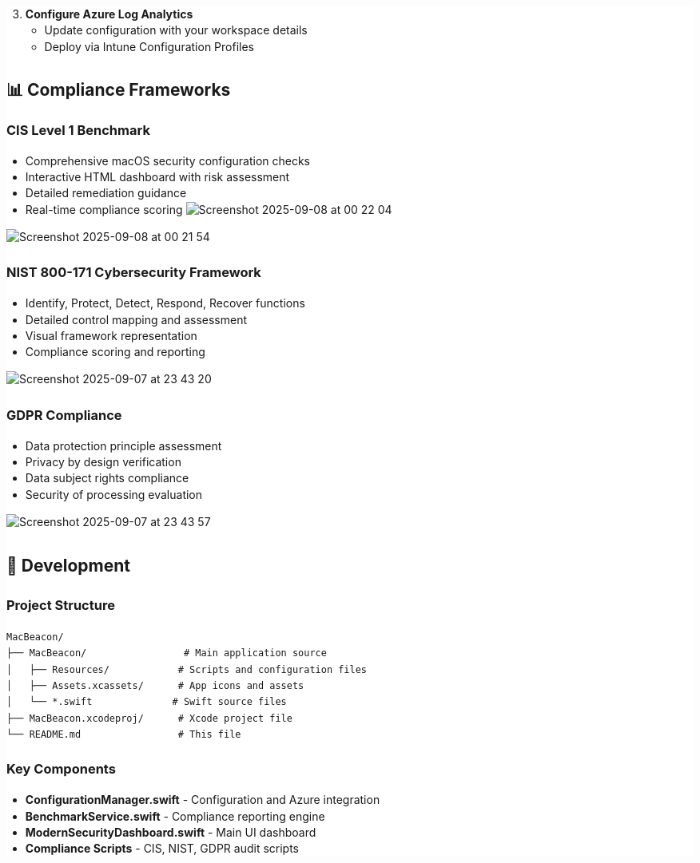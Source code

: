 3. **Configure Azure Log Analytics**
   - Update configuration with your workspace details
   - Deploy via Intune Configuration Profiles


## 📊 Compliance Frameworks

### CIS Level 1 Benchmark
- Comprehensive macOS security configuration checks
- Interactive HTML dashboard with risk assessment
- Detailed remediation guidance
- Real-time compliance scoring
  <img width="1624" height="977" alt="Screenshot 2025-09-08 at 00 22 04" src="https://github.com/user-attachments/assets/a0856ce1-ad0f-468d-bce1-a99094c0db92" />
<img width="1624" height="977" alt="Screenshot 2025-09-08 at 00 21 54" src="https://github.com/user-attachments/assets/38f8ab18-35f6-496d-92df-c3d17004e7d4" />


### NIST 800-171 Cybersecurity Framework
- Identify, Protect, Detect, Respond, Recover functions
- Detailed control mapping and assessment
- Visual framework representation
- Compliance scoring and reporting
<img width="2032" height="1077" alt="Screenshot 2025-09-07 at 23 43 20" src="https://github.com/user-attachments/assets/a25e6176-77dd-4e83-acc4-a9f69a902cb0" />

### GDPR Compliance
- Data protection principle assessment
- Privacy by design verification
- Data subject rights compliance
- Security of processing evaluation
<img width="2032" height="1077" alt="Screenshot 2025-09-07 at 23 43 57" src="https://github.com/user-attachments/assets/edef1ba0-3675-465e-8376-fa2fe43a2d21" />

## 🔧 Development

### Project Structure
```
MacBeacon/
├── MacBeacon/                 # Main application source
│   ├── Resources/            # Scripts and configuration files
│   ├── Assets.xcassets/      # App icons and assets
│   └── *.swift              # Swift source files
├── MacBeacon.xcodeproj/      # Xcode project file
└── README.md                 # This file
```

### Key Components
- **ConfigurationManager.swift** - Configuration and Azure integration
- **BenchmarkService.swift** - Compliance reporting engine
- **ModernSecurityDashboard.swift** - Main UI dashboard
- **Compliance Scripts** - CIS, NIST, GDPR audit scripts
